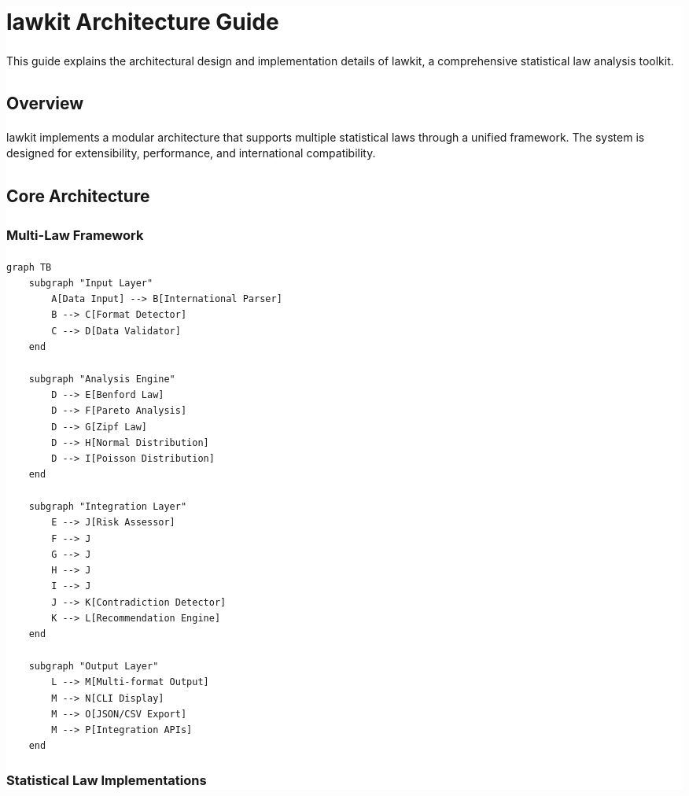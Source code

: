 # lawkit Architecture Guide

This guide explains the architectural design and implementation details of lawkit, a comprehensive statistical law analysis toolkit.

## Overview

lawkit implements a modular architecture that supports multiple statistical laws through a unified framework. The system is designed for extensibility, performance, and international compatibility.

## Core Architecture

### Multi-Law Framework

```mermaid
graph TB
    subgraph "Input Layer"
        A[Data Input] --> B[International Parser]
        B --> C[Format Detector]
        C --> D[Data Validator]
    end
    
    subgraph "Analysis Engine"
        D --> E[Benford Law]
        D --> F[Pareto Analysis]
        D --> G[Zipf Law]
        D --> H[Normal Distribution]
        D --> I[Poisson Distribution]
    end
    
    subgraph "Integration Layer"
        E --> J[Risk Assessor]
        F --> J
        G --> J
        H --> J
        I --> J
        J --> K[Contradiction Detector]
        K --> L[Recommendation Engine]
    end
    
    subgraph "Output Layer"
        L --> M[Multi-format Output]
        M --> N[CLI Display]
        M --> O[JSON/CSV Export]
        M --> P[Integration APIs]
    end
```

### Statistical Law Implementations
